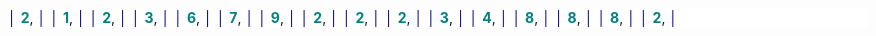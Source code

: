 <span style="color: #000080; text-decoration-color: #000080">│</span>                              <span style="color: #008080; text-decoration-color: #008080; font-weight: bold">2</span>,                                                           <span style="color: #000080; text-decoration-color: #000080">│</span>
<span style="color: #000080; text-decoration-color: #000080">│</span>                              <span style="color: #008080; text-decoration-color: #008080; font-weight: bold">1</span>,                                                           <span style="color: #000080; text-decoration-color: #000080">│</span>
<span style="color: #000080; text-decoration-color: #000080">│</span>                              <span style="color: #008080; text-decoration-color: #008080; font-weight: bold">2</span>,                                                           <span style="color: #000080; text-decoration-color: #000080">│</span>
<span style="color: #000080; text-decoration-color: #000080">│</span>                              <span style="color: #008080; text-decoration-color: #008080; font-weight: bold">3</span>,                                                           <span style="color: #000080; text-decoration-color: #000080">│</span>
<span style="color: #000080; text-decoration-color: #000080">│</span>                              <span style="color: #008080; text-decoration-color: #008080; font-weight: bold">6</span>,                                                           <span style="color: #000080; text-decoration-color: #000080">│</span>
<span style="color: #000080; text-decoration-color: #000080">│</span>                              <span style="color: #008080; text-decoration-color: #008080; font-weight: bold">7</span>,                                                           <span style="color: #000080; text-decoration-color: #000080">│</span>
<span style="color: #000080; text-decoration-color: #000080">│</span>                              <span style="color: #008080; text-decoration-color: #008080; font-weight: bold">9</span>,                                                           <span style="color: #000080; text-decoration-color: #000080">│</span>
<span style="color: #000080; text-decoration-color: #000080">│</span>                              <span style="color: #008080; text-decoration-color: #008080; font-weight: bold">2</span>,                                                           <span style="color: #000080; text-decoration-color: #000080">│</span>
<span style="color: #000080; text-decoration-color: #000080">│</span>                              <span style="color: #008080; text-decoration-color: #008080; font-weight: bold">2</span>,                                                           <span style="color: #000080; text-decoration-color: #000080">│</span>
<span style="color: #000080; text-decoration-color: #000080">│</span>                              <span style="color: #008080; text-decoration-color: #008080; font-weight: bold">2</span>,                                                           <span style="color: #000080; text-decoration-color: #000080">│</span>
<span style="color: #000080; text-decoration-color: #000080">│</span>                              <span style="color: #008080; text-decoration-color: #008080; font-weight: bold">3</span>,                                                           <span style="color: #000080; text-decoration-color: #000080">│</span>
<span style="color: #000080; text-decoration-color: #000080">│</span>                              <span style="color: #008080; text-decoration-color: #008080; font-weight: bold">4</span>,                                                           <span style="color: #000080; text-decoration-color: #000080">│</span>
<span style="color: #000080; text-decoration-color: #000080">│</span>                              <span style="color: #008080; text-decoration-color: #008080; font-weight: bold">8</span>,                                                           <span style="color: #000080; text-decoration-color: #000080">│</span>
<span style="color: #000080; text-decoration-color: #000080">│</span>                              <span style="color: #008080; text-decoration-color: #008080; font-weight: bold">8</span>,                                                           <span style="color: #000080; text-decoration-color: #000080">│</span>
<span style="color: #000080; text-decoration-color: #000080">│</span>                              <span style="color: #008080; text-decoration-color: #008080; font-weight: bold">8</span>,                                                           <span style="color: #000080; text-decoration-color: #000080">│</span>
<span style="color: #000080; text-decoration-color: #000080">│</span>                              <span style="color: #008080; text-decoration-color: #008080; font-weight: bold">2</span>,                                                           <span style="color: #000080; text-decoration-color: #000080">│</span>